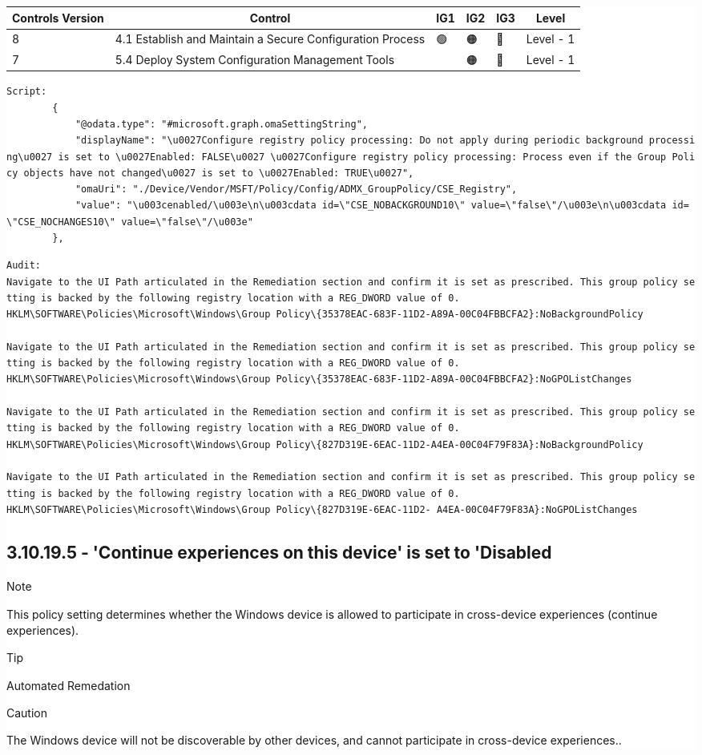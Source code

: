 |Controls Version|Control|IG1|IG2|IG3|Level|
|---|---|---|---|---|---|
|8|4.1 Establish and Maintain a Secure Configuration Process|:green_circle:|:orange_circle:|:large_blue_circle:|Level - 1|
|7|5.4 Deploy System Configuration Management Tools||:orange_circle:|:large_blue_circle:|Level - 1|

```
Script:
        {
            "@odata.type": "#microsoft.graph.omaSettingString",
            "displayName": "\u0027Configure registry policy processing: Do not apply during periodic background processing\u0027 is set to \u0027Enabled: FALSE\u0027 \u0027Configure registry policy processing: Process even if the Group Policy objects have not changed\u0027 is set to \u0027Enabled: TRUE\u0027",
            "omaUri": "./Device/Vendor/MSFT/Policy/Config/ADMX_GroupPolicy/CSE_Registry",
            "value": "\u003cenabled/\u003e\n\u003cdata id=\"CSE_NOBACKGROUND10\" value=\"false\"/\u003e\n\u003cdata id=\"CSE_NOCHANGES10\" value=\"false\"/\u003e"
        },
```

```
Audit:
Navigate to the UI Path articulated in the Remediation section and confirm it is set as prescribed. This group policy setting is backed by the following registry location with a REG_DWORD value of 0.
HKLM\SOFTWARE\Policies\Microsoft\Windows\Group Policy\{35378EAC-683F-11D2-A89A-00C04FBBCFA2}:NoBackgroundPolicy

Navigate to the UI Path articulated in the Remediation section and confirm it is set as prescribed. This group policy setting is backed by the following registry location with a REG_DWORD value of 0.
HKLM\SOFTWARE\Policies\Microsoft\Windows\Group Policy\{35378EAC-683F-11D2-A89A-00C04FBBCFA2}:NoGPOListChanges

Navigate to the UI Path articulated in the Remediation section and confirm it is set as prescribed. This group policy setting is backed by the following registry location with a REG_DWORD value of 0.
HKLM\SOFTWARE\Policies\Microsoft\Windows\Group Policy\{827D319E-6EAC-11D2-A4EA-00C04F79F83A}:NoBackgroundPolicy

Navigate to the UI Path articulated in the Remediation section and confirm it is set as prescribed. This group policy setting is backed by the following registry location with a REG_DWORD value of 0.
HKLM\SOFTWARE\Policies\Microsoft\Windows\Group Policy\{827D319E-6EAC-11D2- A4EA-00C04F79F83A}:NoGPOListChanges
```
## 3.10.19.5 - 'Continue experiences on this device' is set to 'Disabled

>[!NOTE]
>This policy setting determines whether the Windows device is allowed to participate in
cross-device experiences (continue experiences).

>[!TIP]
>Automated Remedation

>[!CAUTION]
>The Windows device will not be discoverable by other devices, and cannot participate in
cross-device experiences..
